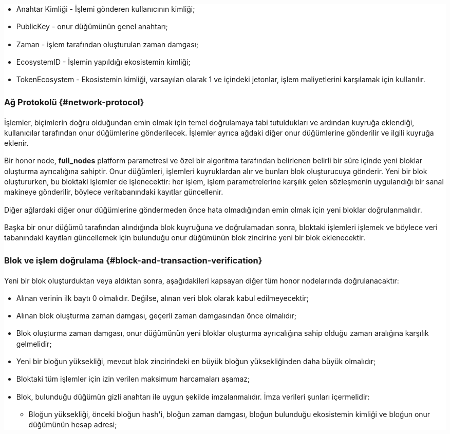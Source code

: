 - Anahtar Kimliği - İşlemi gönderen kullanıcının kimliği;

- PublicKey - onur düğümünün genel anahtarı;

- Zaman - işlem tarafından oluşturulan zaman damgası;

- EcosystemID - İşlemin yapıldığı ekosistemin kimliği;

- TokenEcosystem - Ekosistemin kimliği, varsayılan olarak 1 ve içindeki
  jetonlar, işlem maliyetlerini karşılamak için kullanılır.

### Ağ Protokolü {#network-protocol}

İşlemler, biçimlerin doğru olduğundan emin olmak için temel doğrulamaya tabi
tutuldukları ve ardından kuyruğa eklendiği, kullanıcılar tarafından onur
düğümlerine gönderilecek. İşlemler ayrıca ağdaki diğer onur düğümlerine
gönderilir ve ilgili kuyruğa eklenir.

Bir honor node, **full_nodes** platform parametresi ve özel bir algoritma
tarafından belirlenen belirli bir süre içinde yeni bloklar oluşturma
ayrıcalığına sahiptir. Onur düğümleri, işlemleri kuyruklardan alır ve bunları
blok oluşturucuya gönderir. Yeni bir blok oluştururken, bu bloktaki işlemler de
işlenecektir: her işlem, işlem parametrelerine karşılık gelen sözleşmenin
uygulandığı bir sanal makineye gönderilir, böylece veritabanındaki kayıtlar
güncellenir.

Diğer ağlardaki diğer onur düğümlerine göndermeden önce hata olmadığından emin
olmak için yeni bloklar doğrulanmalıdır.

Başka bir onur düğümü tarafından alındığında blok kuyruğuna ve doğrulamadan
sonra, bloktaki işlemleri işlemek ve böylece veri tabanındaki kayıtları
güncellemek için bulunduğu onur düğümünün blok zincirine yeni bir blok
eklenecektir.

### Blok ve işlem doğrulama {#block-and-transaction-verification}

Yeni bir blok oluşturduktan veya aldıktan sonra, aşağıdakileri kapsayan diğer
tüm honor nodelarında doğrulanacaktır:

- Alınan verinin ilk baytı 0 olmalıdır. Değilse, alınan veri blok olarak kabul
  edilmeyecektir;

- Alınan blok oluşturma zaman damgası, geçerli zaman damgasından önce olmalıdır;

- Blok oluşturma zaman damgası, onur düğümünün yeni bloklar oluşturma
  ayrıcalığına sahip olduğu zaman aralığına karşılık gelmelidir;

- Yeni bir bloğun yüksekliği, mevcut blok zincirindeki en büyük bloğun
  yüksekliğinden daha büyük olmalıdır;

- Bloktaki tüm işlemler için izin verilen maksimum harcamaları aşamaz;

- Blok, bulunduğu düğümün gizli anahtarı ile uygun şekilde imzalanmalıdır. İmza
  verileri şunları içermelidir:

  - Bloğun yüksekliği, önceki bloğun hash'i, bloğun zaman damgası, bloğun
    bulunduğu ekosistemin kimliği ve bloğun onur düğümünün hesap adresi;
